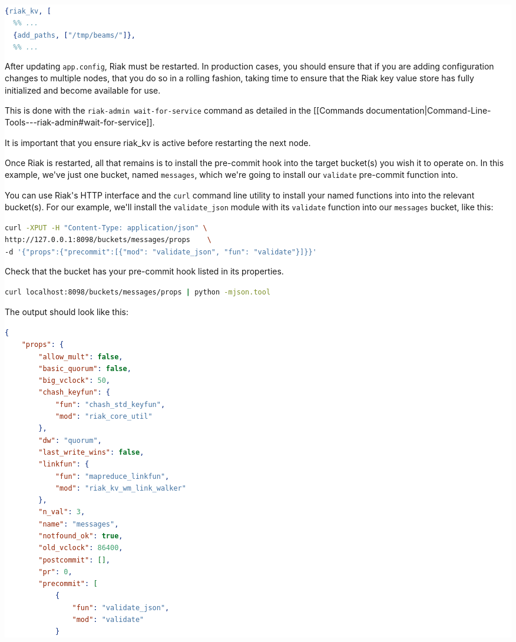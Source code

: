 ```erlang
{riak_kv, [
  %% ...
  {add_paths, ["/tmp/beams/"]},
  %% ...
```

After updating `app.config`, Riak must be restarted. In production cases, you
should ensure that if you are adding configuration changes to multiple nodes,
that you do so in a rolling fashion, taking time to ensure that the Riak key
value store has fully initialized and become available for use.

This is done with the `riak-admin wait-for-service` command as detailed
in the [[Commands documentation|Command-Line-Tools---riak-admin#wait-for-service]].

<div class="note">It is important that you ensure riak_kv is
active before restarting the next node.</div>

Once Riak is restarted, all that remains is to install the pre-commit
hook into the target bucket(s) you wish it to operate on. In this example,
we've just one bucket, named `messages`, which we're going to install our
`validate` pre-commit function into.

You can use Riak's HTTP interface and the `curl` command line utility to
install your named functions into into the relevant bucket(s). For our
example, we'll install the `validate_json` module with its `validate`
function into our `messages` bucket, like this:

```bash
curl -XPUT -H "Content-Type: application/json" \
http://127.0.0.1:8098/buckets/messages/props    \
-d '{"props":{"precommit":[{"mod": "validate_json", "fun": "validate"}]}}'
```

Check that the bucket has your pre-commit hook listed in its properties.

```bash
curl localhost:8098/buckets/messages/props | python -mjson.tool
```

The output should look like this:

```json
{
    "props": {
        "allow_mult": false,
        "basic_quorum": false,
        "big_vclock": 50,
        "chash_keyfun": {
            "fun": "chash_std_keyfun",
            "mod": "riak_core_util"
        },
        "dw": "quorum",
        "last_write_wins": false,
        "linkfun": {
            "fun": "mapreduce_linkfun",
            "mod": "riak_kv_wm_link_walker"
        },
        "n_val": 3,
        "name": "messages",
        "notfound_ok": true,
        "old_vclock": 86400,
        "postcommit": [],
        "pr": 0,
        "precommit": [
            {
                "fun": "validate_json",
                "mod": "validate"
            }
```